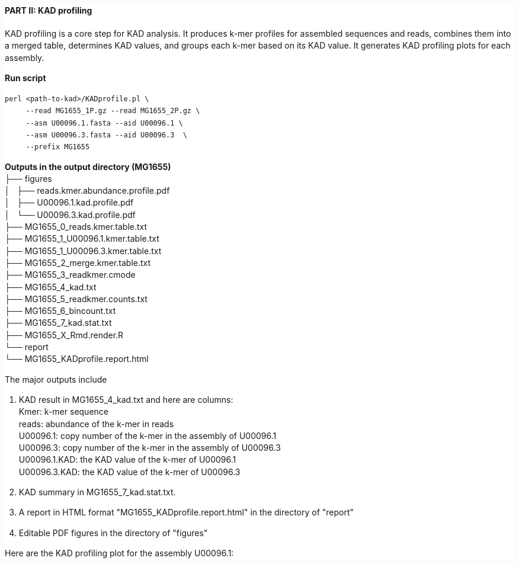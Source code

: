 #### PART II: KAD profiling
KAD profiling is a core step for KAD analysis. It produces k-mer profiles for assembled sequences and reads, combines them into a merged table, determines KAD values, and groups each k-mer based on its KAD value. It generates KAD profiling plots for each assembly.

**Run script**
```
perl <path-to-kad>/KADprofile.pl \
     --read MG1655_1P.gz --read MG1655_2P.gz \
     --asm U00096.1.fasta --aid U00096.1 \
     --asm U00096.3.fasta --aid U00096.3  \
     --prefix MG1655
```
**Outputs in the output directory (MG1655)**  
├── figures  
│   ├── reads.kmer.abundance.profile.pdf  
│   ├── U00096.1.kad.profile.pdf  
│   └── U00096.3.kad.profile.pdf  
├── MG1655_0_reads.kmer.table.txt  
├── MG1655_1_U00096.1.kmer.table.txt  
├── MG1655_1_U00096.3.kmer.table.txt  
├── MG1655_2_merge.kmer.table.txt  
├── MG1655_3_readkmer.cmode  
├── MG1655_4_kad.txt  
├── MG1655_5_readkmer.counts.txt  
├── MG1655_6_bincount.txt  
├── MG1655_7_kad.stat.txt  
├── MG1655_X_Rmd.render.R  
└── report  
    └── MG1655_KADprofile.report.html

The major outputs include
1. KAD result in MG1655_4_kad.txt and here are columns:  
Kmer: k-mer sequence  
reads: abundance of the k-mer in reads  
U00096.1: copy number of the k-mer in the assembly of U00096.1  
U00096.3: copy number of the k-mer in the assembly of U00096.3  
U00096.1.KAD: the KAD value of the k-mer of U00096.1  
U00096.3.KAD: the KAD value of the k-mer of U00096.3  

2. KAD summary in MG1655_7_kad.stat.txt.  
3. A report in HTML format "MG1655_KADprofile.report.html" in the directory of "report"  
4. Editable PDF figures in the directory of "figures"

Here are the KAD profiling plot for the assembly U00096.1:  
